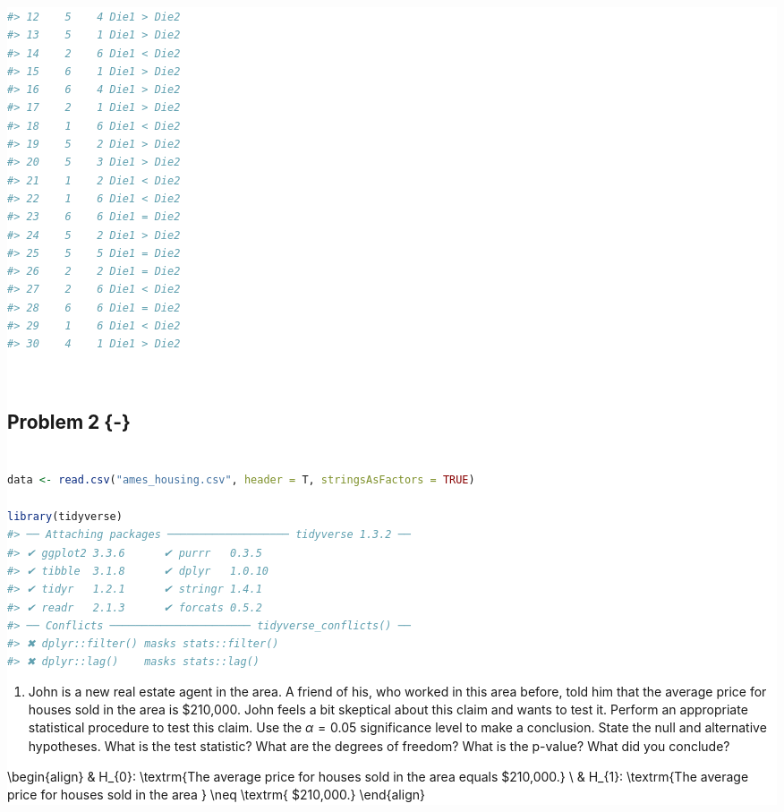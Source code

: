 ```r
#> 12    5    4 Die1 > Die2
#> 13    5    1 Die1 > Die2
#> 14    2    6 Die1 < Die2
#> 15    6    1 Die1 > Die2
#> 16    6    4 Die1 > Die2
#> 17    2    1 Die1 > Die2
#> 18    1    6 Die1 < Die2
#> 19    5    2 Die1 > Die2
#> 20    5    3 Die1 > Die2
#> 21    1    2 Die1 < Die2
#> 22    1    6 Die1 < Die2
#> 23    6    6 Die1 = Die2
#> 24    5    2 Die1 > Die2
#> 25    5    5 Die1 = Die2
#> 26    2    2 Die1 = Die2
#> 27    2    6 Die1 < Die2
#> 28    6    6 Die1 = Die2
#> 29    1    6 Die1 < Die2
#> 30    4    1 Die1 > Die2
```

  &nbsp;
  
  
## Problem 2 {-}


```r

data <- read.csv("ames_housing.csv", header = T, stringsAsFactors = TRUE)

library(tidyverse)
#> ── Attaching packages ─────────────────── tidyverse 1.3.2 ──
#> ✔ ggplot2 3.3.6      ✔ purrr   0.3.5 
#> ✔ tibble  3.1.8      ✔ dplyr   1.0.10
#> ✔ tidyr   1.2.1      ✔ stringr 1.4.1 
#> ✔ readr   2.1.3      ✔ forcats 0.5.2 
#> ── Conflicts ────────────────────── tidyverse_conflicts() ──
#> ✖ dplyr::filter() masks stats::filter()
#> ✖ dplyr::lag()    masks stats::lag()
```

1. John is a new real estate agent in the area. A friend of his, who worked in this area before, told him that the average price for houses sold in the area is \$210,000. John feels a bit skeptical about this claim and wants to test it. Perform an appropriate statistical procedure to test this claim. Use the $\alpha = 0.05$ significance level to make a conclusion. State the null and alternative hypotheses. What is the test statistic? What are the degrees of freedom? What is the p-value? What did you conclude?

\begin{align}
& H_{0}: \textrm{The average price for houses sold in the area equals \$210,000.} \\
& H_{1}: \textrm{The average price for houses sold in the area } \neq \textrm{ \$210,000.}
\end{align}

